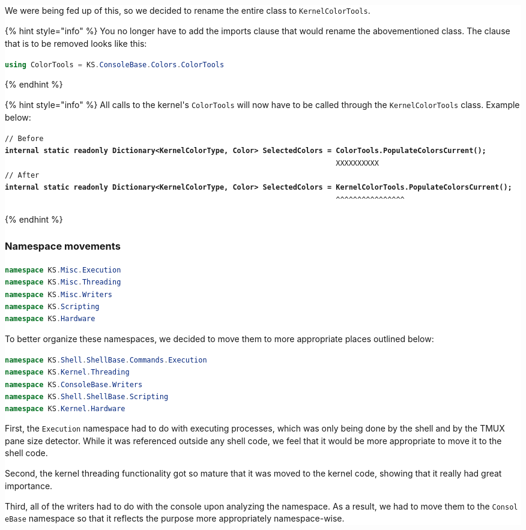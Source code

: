 We were being fed up of this, so we decided to rename the entire class to `KernelColorTools`.

{% hint style="info" %}
You no longer have to add the imports clause that would rename the abovementioned class. The clause that is to be removed looks like this:

```csharp
using ColorTools = KS.ConsoleBase.Colors.ColorTools
```
{% endhint %}

{% hint style="info" %}
All calls to the kernel's `ColorTools` will now have to be called through the `KernelColorTools` class. Example below:

<pre class="language-csharp" data-line-numbers><code class="lang-csharp">// Before
<strong>internal static readonly Dictionary&#x3C;KernelColorType, Color> SelectedColors = ColorTools.PopulateColorsCurrent();
</strong>                                                                             XXXXXXXXXX
// After
<strong>internal static readonly Dictionary&#x3C;KernelColorType, Color> SelectedColors = KernelColorTools.PopulateColorsCurrent();
</strong>                                                                             ^^^^^^^^^^^^^^^^
</code></pre>
{% endhint %}

### Namespace movements

```csharp
namespace KS.Misc.Execution
namespace KS.Misc.Threading
namespace KS.Misc.Writers
namespace KS.Scripting
namespace KS.Hardware
```

To better organize these namespaces, we decided to move them to more appropriate places outlined below:

```csharp
namespace KS.Shell.ShellBase.Commands.Execution
namespace KS.Kernel.Threading
namespace KS.ConsoleBase.Writers
namespace KS.Shell.ShellBase.Scripting
namespace KS.Kernel.Hardware
```

First, the `Execution` namespace had to do with executing processes, which was only being done by the shell and by the TMUX pane size detector. While it was referenced outside any shell code, we feel that it would be more appropriate to move it to the shell code.

Second, the kernel threading functionality got so mature that it was moved to the kernel code, showing that it really had great importance.

Third, all of the writers had to do with the console upon analyzing the namespace. As a result, we had to move them to the `ConsoleBase` namespace so that it reflects the purpose more appropriately namespace-wise.
